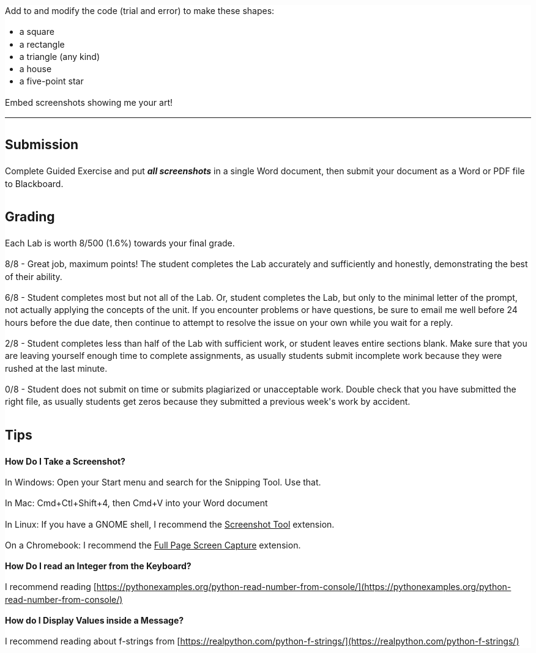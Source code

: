 Add to and modify the code (trial and error) to make these shapes:

- a square
- a rectangle
- a triangle (any kind)
- a house
- a five-point star

Embed screenshots showing me your art!

---

## Submission

Complete Guided Exercise and put **_all screenshots_** in a single Word document, then submit your document as a Word or PDF file to Blackboard.

## Grading

Each Lab is worth 8/500 (1.6%) towards your final grade.

8/8 - Great job, maximum points! The student completes the Lab accurately and sufficiently and honestly, demonstrating the best of their ability. 

6/8 - Student completes most but not all of the Lab. Or, student completes the Lab, but only to the minimal letter of the prompt, not actually applying the concepts of the unit. If you encounter problems or have questions, be sure to email me well before 24 hours before the due date, then continue to attempt to resolve the issue on your own while you wait for a reply. 

2/8 - Student completes less than half of the Lab with sufficient work, or student leaves entire sections blank. Make sure that you are leaving yourself enough time to complete assignments, as usually students submit incomplete work because they were rushed at the last minute. 

0/8 - Student does not submit on time or submits plagiarized or unacceptable work. Double check that you have submitted the right file, as usually students get zeros because they submitted a previous week's work by accident.

## Tips

**How Do I Take a Screenshot?**

In Windows: Open your Start menu and search for the Snipping Tool. Use that.

In Mac: Cmd+Ctl+Shift+4, then Cmd+V into your Word document

In Linux: If you have a GNOME shell, I recommend the [Screenshot Tool](https://extensions.gnome.org/extension/1112/screenshot-tool/) extension.

On a Chromebook: I recommend the [Full Page Screen Capture](https://chrome.google.com/webstore/detail/full-page-screen-capture/fdpohaocaechififmbbbbbknoalclacl) extension.

**How Do I read an Integer from the Keyboard?**

I recommend reading [https://pythonexamples.org/python-read-number-from-console/](https://pythonexamples.org/python-read-number-from-console/)

**How do I Display Values inside a Message?**

I recommend reading about f-strings from [https://realpython.com/python-f-strings/](https://realpython.com/python-f-strings/)
